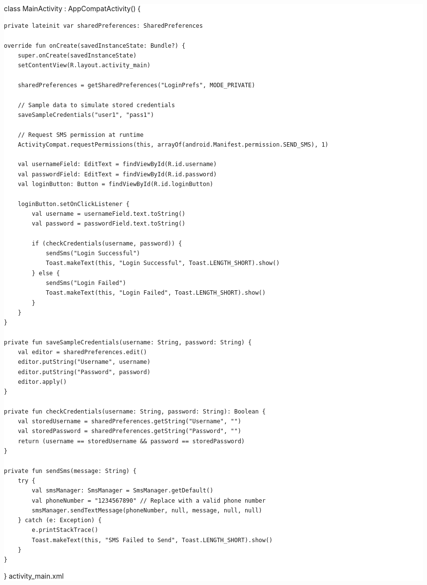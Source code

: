 class MainActivity : AppCompatActivity() {

    private lateinit var sharedPreferences: SharedPreferences

    override fun onCreate(savedInstanceState: Bundle?) {
        super.onCreate(savedInstanceState)
        setContentView(R.layout.activity_main)

        sharedPreferences = getSharedPreferences("LoginPrefs", MODE_PRIVATE)

        // Sample data to simulate stored credentials
        saveSampleCredentials("user1", "pass1")

        // Request SMS permission at runtime
        ActivityCompat.requestPermissions(this, arrayOf(android.Manifest.permission.SEND_SMS), 1)

        val usernameField: EditText = findViewById(R.id.username)
        val passwordField: EditText = findViewById(R.id.password)
        val loginButton: Button = findViewById(R.id.loginButton)

        loginButton.setOnClickListener {
            val username = usernameField.text.toString()
            val password = passwordField.text.toString()

            if (checkCredentials(username, password)) {
                sendSms("Login Successful")
                Toast.makeText(this, "Login Successful", Toast.LENGTH_SHORT).show()
            } else {
                sendSms("Login Failed")
                Toast.makeText(this, "Login Failed", Toast.LENGTH_SHORT).show()
            }
        }
    }

    private fun saveSampleCredentials(username: String, password: String) {
        val editor = sharedPreferences.edit()
        editor.putString("Username", username)
        editor.putString("Password", password)
        editor.apply()
    }

    private fun checkCredentials(username: String, password: String): Boolean {
        val storedUsername = sharedPreferences.getString("Username", "")
        val storedPassword = sharedPreferences.getString("Password", "")
        return (username == storedUsername && password == storedPassword)
    }

    private fun sendSms(message: String) {
        try {
            val smsManager: SmsManager = SmsManager.getDefault()
            val phoneNumber = "1234567890" // Replace with a valid phone number
            smsManager.sendTextMessage(phoneNumber, null, message, null, null)
        } catch (e: Exception) {
            e.printStackTrace()
            Toast.makeText(this, "SMS Failed to Send", Toast.LENGTH_SHORT).show()
        }
    }
}
activity_main.xml
<?xml version="1.0" encoding="utf-8"?>
<LinearLayout xmlns:android="http://schemas.android.com/apk/res/android"
    android:layout_width="match_parent"
    android:layout_height="match_parent"
    android:orientation="vertical"
    android:padding="16dp">
